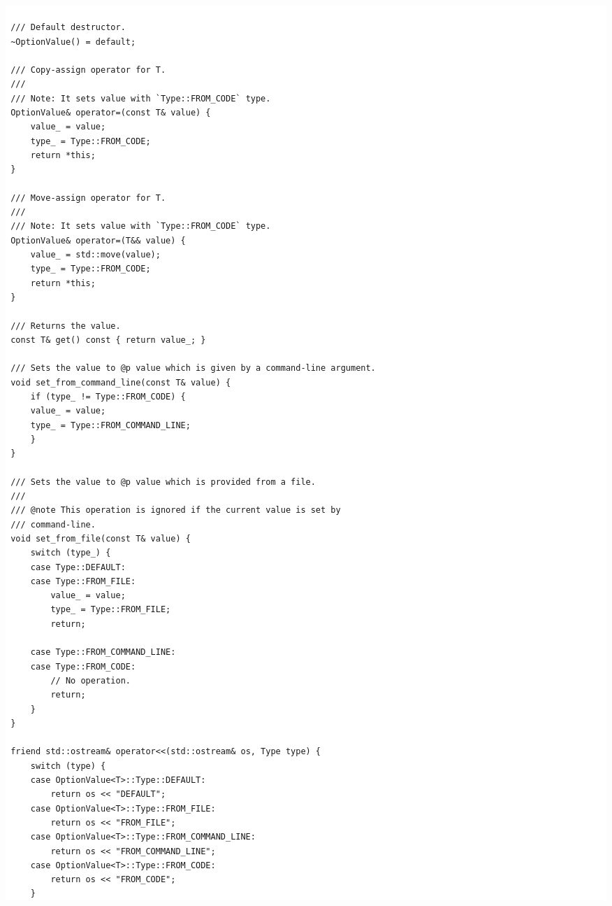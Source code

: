   ```

    /// Default destructor.
    ~OptionValue() = default;

    /// Copy-assign operator for T.
    ///
    /// Note: It sets value with `Type::FROM_CODE` type.
    OptionValue& operator=(const T& value) {
        value_ = value;
        type_ = Type::FROM_CODE;
        return *this;
    }

    /// Move-assign operator for T.
    ///
    /// Note: It sets value with `Type::FROM_CODE` type.
    OptionValue& operator=(T&& value) {
        value_ = std::move(value);
        type_ = Type::FROM_CODE;
        return *this;
    }

    /// Returns the value.
    const T& get() const { return value_; }

    /// Sets the value to @p value which is given by a command-line argument.
    void set_from_command_line(const T& value) {
        if (type_ != Type::FROM_CODE) {
        value_ = value;
        type_ = Type::FROM_COMMAND_LINE;
        }
    }

    /// Sets the value to @p value which is provided from a file.
    ///
    /// @note This operation is ignored if the current value is set by
    /// command-line.
    void set_from_file(const T& value) {
        switch (type_) {
        case Type::DEFAULT:
        case Type::FROM_FILE:
            value_ = value;
            type_ = Type::FROM_FILE;
            return;

        case Type::FROM_COMMAND_LINE:
        case Type::FROM_CODE:
            // No operation.
            return;
        }
    }

    friend std::ostream& operator<<(std::ostream& os, Type type) {
        switch (type) {
        case OptionValue<T>::Type::DEFAULT:
            return os << "DEFAULT";
        case OptionValue<T>::Type::FROM_FILE:
            return os << "FROM_FILE";
        case OptionValue<T>::Type::FROM_COMMAND_LINE:
            return os << "FROM_COMMAND_LINE";
        case OptionValue<T>::Type::FROM_CODE:
            return os << "FROM_CODE";
        }
   ```